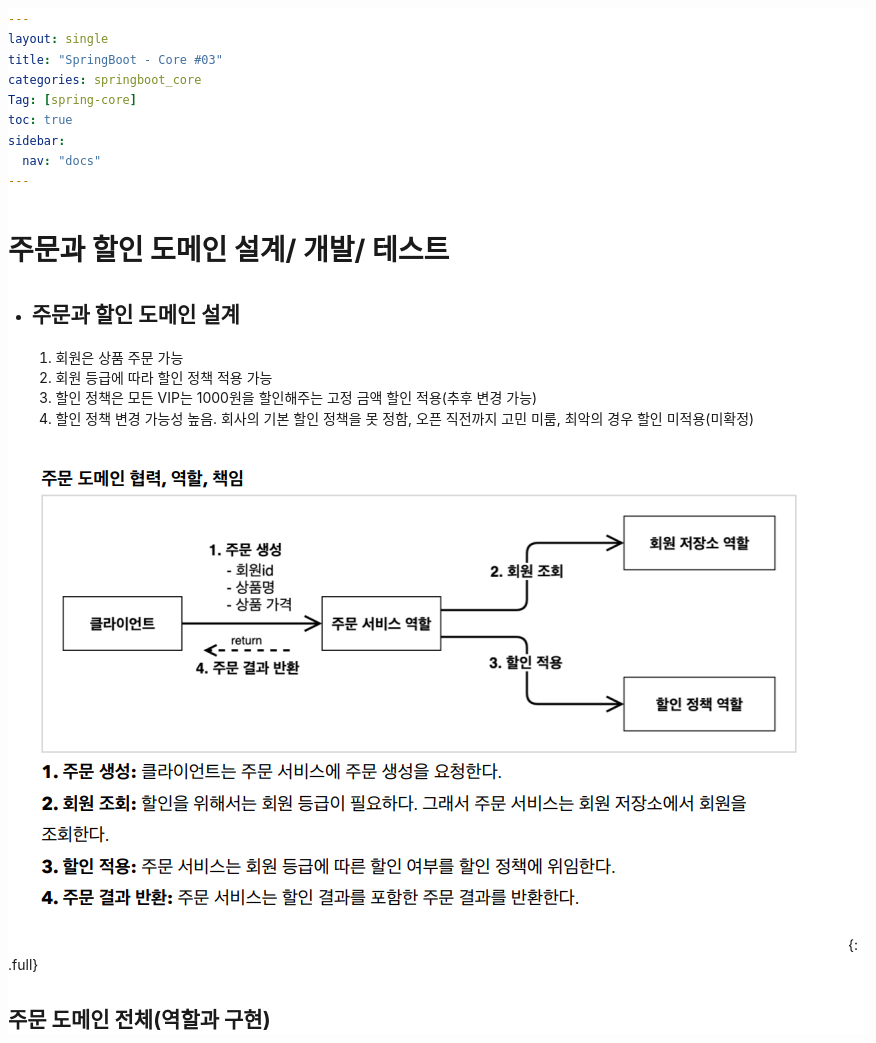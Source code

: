 ```yaml
---
layout: single
title: "SpringBoot - Core #03"
categories: springboot_core
Tag: [spring-core]
toc: true
sidebar:
  nav: "docs"
---
```


# 주문과 할인 도메인 설계/ 개발/ 테스트

* ## 주문과 할인 도메인 설계
  1. 회원은 상품 주문 가능
  2. 회원 등급에 따라 할인 정책 적용 가능
  3. 할인 정책은 모든 VIP는 1000원을 할인해주는 고정 금액 할인 적용(추후 변경 가능)
  4. 할인 정책 변경 가능성 높음. 회사의 기본 할인 정책을 못 정함, 오픈 직전까지 고민 미룸, 최악의 경우 할인 미적용(미확정)


![주문 도메인 협력, 역할, 책임 이미지](/assets/images/2023-01-04-15-07-26.png){: .full}

## 주문 도메인 전체(역할과 구현)
